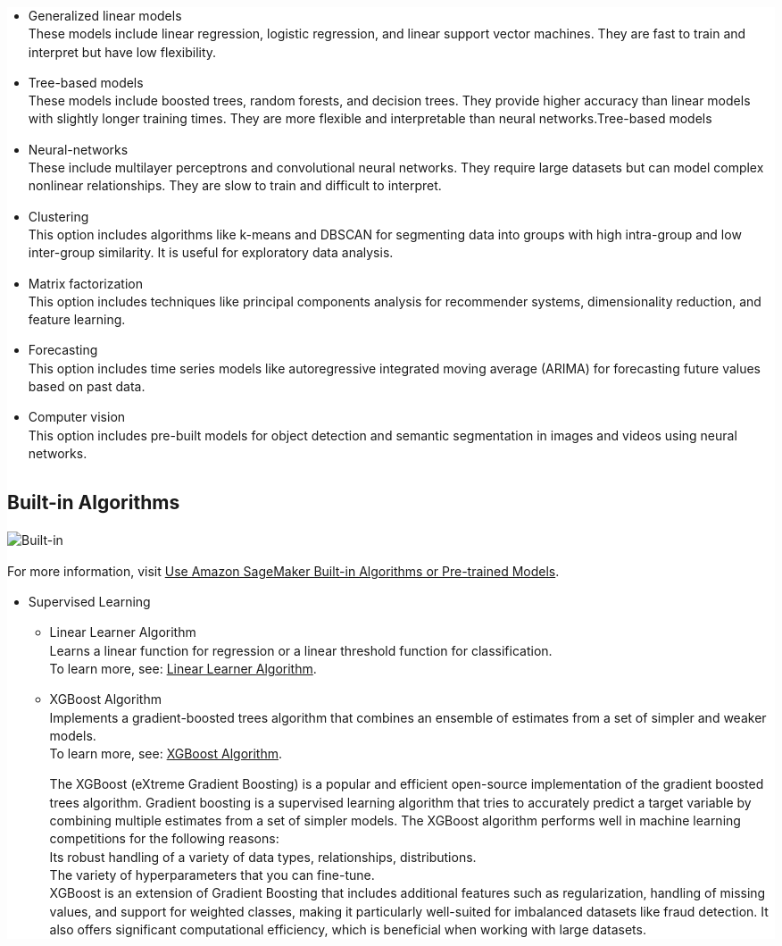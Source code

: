 - Generalized linear models  
   These models include linear regression, logistic regression, and linear support vector machines. They are fast to train and interpret but have low flexibility.

- Tree-based models  
   These models include boosted trees, random forests, and decision trees. They provide higher accuracy than linear models with slightly longer training times. They are more flexible and interpretable than neural networks.Tree-based models

- Neural-networks  
   These include multilayer perceptrons and convolutional neural networks. They require large datasets but can model complex nonlinear relationships. They are slow to train and difficult to interpret.

- Clustering  
   This option includes algorithms like k-means and DBSCAN for segmenting data into groups with high intra-group and low inter-group similarity. It is useful for exploratory data analysis.

- Matrix factorization  
   This option includes techniques like principal components analysis for recommender systems, dimensionality reduction, and feature learning.

- Forecasting  
   This option includes time series models like autoregressive integrated moving average (ARIMA) for forecasting future values based on past data.

- Computer vision  
   This option includes pre-built models for object detection and semantic segmentation in images and videos using neural networks.

## Built-in Algorithms

![Built-in](/img/built_in_types.png)

For more information, visit [Use Amazon SageMaker Built-in Algorithms or Pre-trained Models](https://docs.aws.amazon.com/sagemaker/latest/dg/algos.html).

- Supervised Learning

  - Linear Learner Algorithm  
    Learns a linear function for regression or a linear threshold function for classification.  
    To learn more, see: [Linear Learner Algorithm](https://docs.aws.amazon.com/sagemaker/latest/dg/linear-learner.html).

  - XGBoost Algorithm  
    Implements a gradient-boosted trees algorithm that combines an ensemble of estimates from a set of simpler and weaker models.  
    To learn more, see: [XGBoost Algorithm](https://docs.aws.amazon.com/sagemaker/latest/dg/xgboost.html).

    The XGBoost (eXtreme Gradient Boosting) is a popular and efficient open-source implementation of the gradient boosted trees algorithm. Gradient boosting is a supervised learning algorithm that tries to accurately predict a target variable by combining multiple estimates from a set of simpler models. The XGBoost algorithm performs well in machine learning competitions for the following reasons:  
    Its robust handling of a variety of data types, relationships, distributions.  
    The variety of hyperparameters that you can fine-tune.  
    XGBoost is an extension of Gradient Boosting that includes additional features such as regularization, handling of missing values, and support for weighted classes, making it particularly well-suited for imbalanced datasets like fraud detection. It also offers significant computational efficiency, which is beneficial when working with large datasets.
